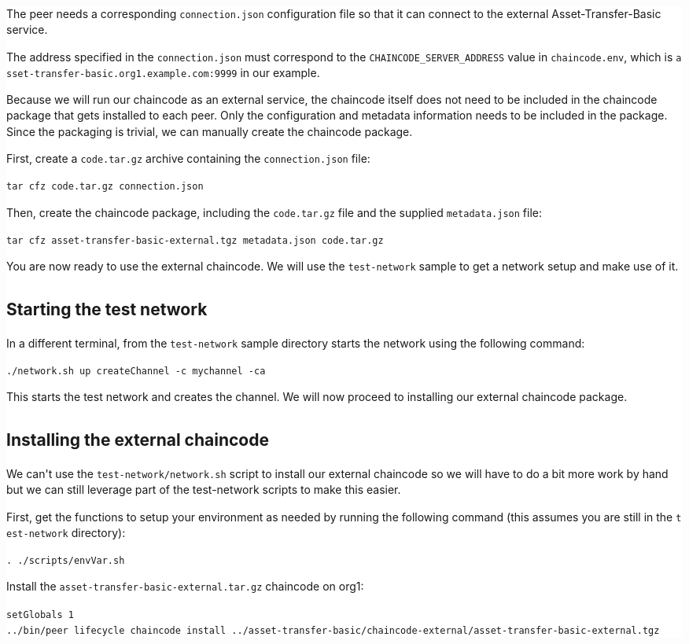 The peer needs a corresponding `connection.json` configuration file so that it can connect to the external Asset-Transfer-Basic service.

The address specified in the `connection.json` must correspond to the `CHAINCODE_SERVER_ADDRESS` value in `chaincode.env`, which is `asset-transfer-basic.org1.example.com:9999` in our example.

Because we will run our chaincode as an external service, the chaincode itself does not need to be included in the chaincode
package that gets installed to each peer. Only the configuration and metadata information needs to be included
in the package. Since the packaging is trivial, we can manually create the chaincode package.

First, create a `code.tar.gz` archive containing the `connection.json` file:

```
tar cfz code.tar.gz connection.json
```

Then, create the chaincode package, including the `code.tar.gz` file and the supplied `metadata.json` file:

```
tar cfz asset-transfer-basic-external.tgz metadata.json code.tar.gz
```

You are now ready to use the external chaincode. We will use the `test-network` sample to get a network setup and make use of it.

## Starting the test network

In a different terminal, from the `test-network` sample directory starts the network using the following command:

```
./network.sh up createChannel -c mychannel -ca
```

This starts the test network and creates the channel. We will now proceed to installing our external chaincode package.

## Installing the external chaincode

We can't use the `test-network/network.sh` script to install our external chaincode so we will have to do a bit more work by hand but we can still leverage part of the test-network scripts to make this easier.

First, get the functions to setup your environment as needed by running the following command (this assumes you are still in the `test-network` directory):

```
. ./scripts/envVar.sh
```

Install the `asset-transfer-basic-external.tar.gz` chaincode on org1:

```
setGlobals 1
../bin/peer lifecycle chaincode install ../asset-transfer-basic/chaincode-external/asset-transfer-basic-external.tgz
```
